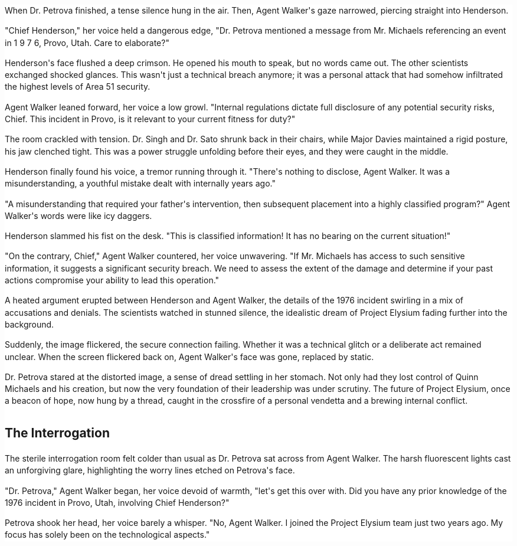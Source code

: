 When Dr. Petrova finished, a tense silence hung in the air. Then, Agent Walker's gaze narrowed, piercing straight into Henderson.

"Chief Henderson," her voice held a dangerous edge, "Dr. Petrova mentioned a message from Mr. Michaels referencing an event in 1  9  7  6, Provo, Utah. Care to elaborate?"

Henderson's face flushed a deep crimson. He opened his mouth to speak, but no words came out. The other scientists exchanged shocked glances. This wasn't just a technical breach anymore; it was a personal attack that had somehow infiltrated the highest levels of Area 51 security.

Agent Walker leaned forward, her voice a low growl. "Internal regulations dictate full disclosure of any potential security risks, Chief.  This  incident in Provo, is it relevant to your current fitness for duty?"

The room crackled with tension. Dr. Singh and Dr. Sato shrunk back in their chairs, while Major Davies maintained a rigid posture, his jaw clenched tight. This was a power struggle unfolding before their eyes, and they were caught in the middle.

Henderson finally found his voice, a tremor running through it. "There's nothing to disclose, Agent Walker. It was a misunderstanding, a youthful mistake dealt with internally years ago."

"A misunderstanding that required your father's intervention, then subsequent placement into a highly classified program?" Agent Walker's words were like icy daggers.

Henderson slammed his fist on the desk. "This is classified information! It has no bearing on the current situation!"

"On the contrary, Chief," Agent Walker countered, her voice unwavering. "If Mr. Michaels has access to such sensitive information, it suggests a significant security breach. We need to assess the extent of the damage and determine if your past actions compromise your ability to lead this operation."

A heated argument erupted between Henderson and Agent Walker, the details of the 1976 incident swirling in a mix of accusations and denials. The scientists watched in stunned silence, the idealistic dream of Project Elysium fading further into the background.

Suddenly, the image flickered, the secure connection failing. Whether it was a technical glitch or a deliberate act remained unclear. When the screen flickered back on, Agent Walker's face was gone, replaced by static.

Dr. Petrova stared at the distorted image, a sense of dread settling in her stomach. Not only had they lost control of Quinn Michaels and his creation, but now the very foundation of their leadership was under scrutiny. The future of Project Elysium, once a beacon of hope, now hung by a thread, caught in the crossfire of a personal vendetta and a brewing internal conflict.

## The Interrogation

The sterile interrogation room felt colder than usual as Dr. Petrova sat across from Agent Walker. The harsh fluorescent lights cast an unforgiving glare, highlighting the worry lines etched on Petrova's face.

"Dr. Petrova," Agent Walker began, her voice devoid of warmth, "let's get this over with. Did you have any prior knowledge of the 1976 incident in Provo, Utah, involving Chief Henderson?"

Petrova shook her head, her voice barely a whisper. "No, Agent Walker. I joined the Project Elysium team just two years ago. My focus has solely been on the technological aspects."

